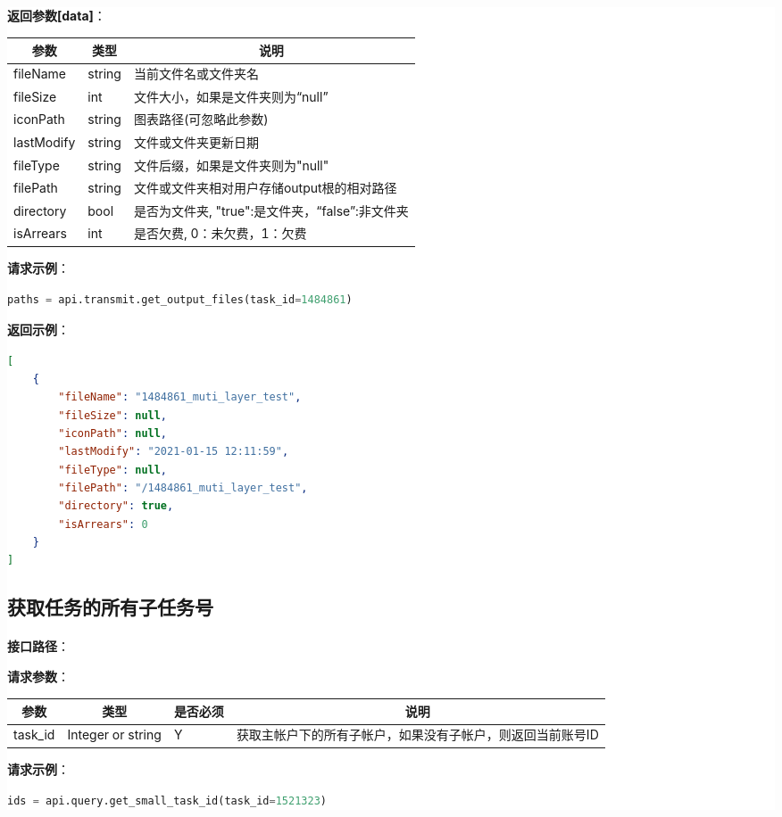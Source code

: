 **返回参数[data]**：

| 参数       | 类型   | 说明                                              |
| ---------- | ------ | ------------------------------------------------- |
| fileName   | string | 当前文件名或文件夹名                              |
| fileSize   | int    | 文件大小，如果是文件夹则为“null”                |
| iconPath   | string | 图表路径(可忽略此参数)                            |
| lastModify | string | 文件或文件夹更新日期                              |
| fileType   | string | 文件后缀，如果是文件夹则为"null"                  |
| filePath   | string | 文件或文件夹相对用户存储output根的相对路径        |
| directory  | bool   | 是否为文件夹, "true":是文件夹，“false”:非文件夹 |
| isArrears  | int    | 是否欠费, 0：未欠费，1：欠费                      |

**请求示例**：

```Python
paths = api.transmit.get_output_files(task_id=1484861)
```

**返回示例**：

```json
[
    {
        "fileName": "1484861_muti_layer_test",
        "fileSize": null,
        "iconPath": null,
        "lastModify": "2021-01-15 12:11:59",
        "fileType": null,
        "filePath": "/1484861_muti_layer_test",
        "directory": true,
        "isArrears": 0
    }
]
```

## 获取任务的所有子任务号

**接口路径**：

**请求参数**：

| **参数** | **类型**    | 是否必须 | **说明**                                             |
| -------------- | ----------------- | -------- | ---------------------------------------------------------- |
| task_id        | Integer or string | Y        | 获取主帐户下的所有子帐户，如果没有子帐户，则返回当前账号ID |

**请求示例**：

```Python
ids = api.query.get_small_task_id(task_id=1521323)
```
